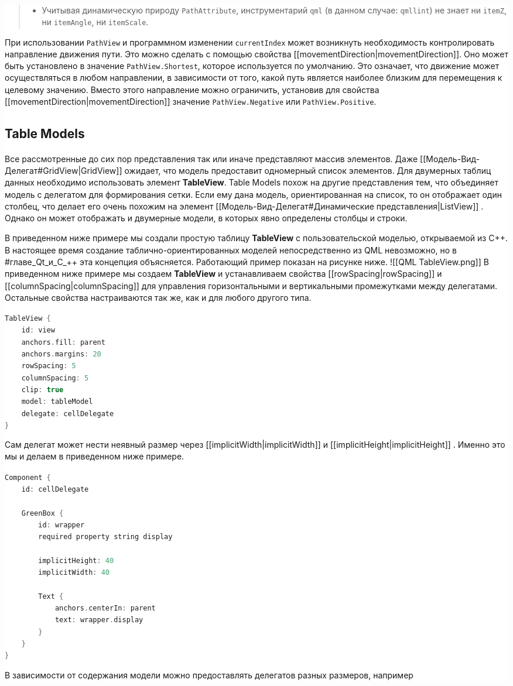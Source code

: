 > - Учитывая динамическую природу `PathAttribute`, инструментарий `qml` (в данном случае: `qmllint`) не знает ни `itemZ`, ни `itemAngle`, ни `itemScale`.

При использовании `PathView` и программном изменении `currentIndex` может возникнуть необходимость контролировать направление движения пути. Это можно сделать с помощью свойства [[movementDirection|movementDirection]]. Оно может быть установлено в значение `PathView.Shortest`, которое используется по умолчанию. Это означает, что движение может осуществляться в любом направлении, в зависимости от того, какой путь является наиболее близким для перемещения к целевому значению. Вместо этого направление можно ограничить, установив для свойства [[movementDirection|movementDirection]] значение `PathView.Negative` или `PathView.Positive`. 

## Table Models

Все рассмотренные до сих пор представления так или иначе представляют массив элементов. Даже [[Модель-Вид-Делегат#GridView|GridView]] ожидает, что модель предоставит одномерный список элементов. Для двумерных таблиц данных необходимо использовать элемент **TableView**.
Table Models похож на другие представления тем, что объединяет модель с делегатом для формирования сетки. Если ему дана модель, ориентированная на список, то он отображает один столбец, что делает его очень похожим на элемент [[Модель-Вид-Делегат#Динамические представления|ListView]] . Однако он может отображать и двумерные модели, в которых явно определены
столбцы и строки. 

В приведенном ниже примере мы создали простую таблицу **TableView** с пользовательской моделью, открываемой из C++. В настоящее время создание таблично-ориентированных моделей непосредственно из QML невозможно, но в #главе_Qt_и_C_++ эта концепция объясняется. Работающий пример показан на рисунке ниже.
![[QML TableView.png]]
В приведенном ниже примере мы создаем **TableView** и устанавливаем свойства [[rowSpacing|rowSpacing]] и [[columnSpacing|columnSpacing]] для управления горизонтальными и вертикальными промежутками между делегатами. Остальные свойства настраиваются так же, как
и для любого другого типа.
```c++
TableView {
	id: view
	anchors.fill: parent
	anchors.margins: 20
	rowSpacing: 5
	columnSpacing: 5
	clip: true
	model: tableModel
	delegate: cellDelegate
}
```
Сам делегат может нести неявный размер через [[implicitWidth|implicitWidth]] и [[implicitHeight|implicitHeight]] . Именно это мы и делаем в приведенном ниже примере.

```c++
Component {
	id: cellDelegate
	
	GreenBox {
		id: wrapper
		required property string display
		
		implicitHeight: 40
		implicitWidth: 40
		
		Text {
			anchors.centerIn: parent
			text: wrapper.display
		}
	}
}
```
В зависимости от содержания модели можно предоставлять делегатов разных размеров, например